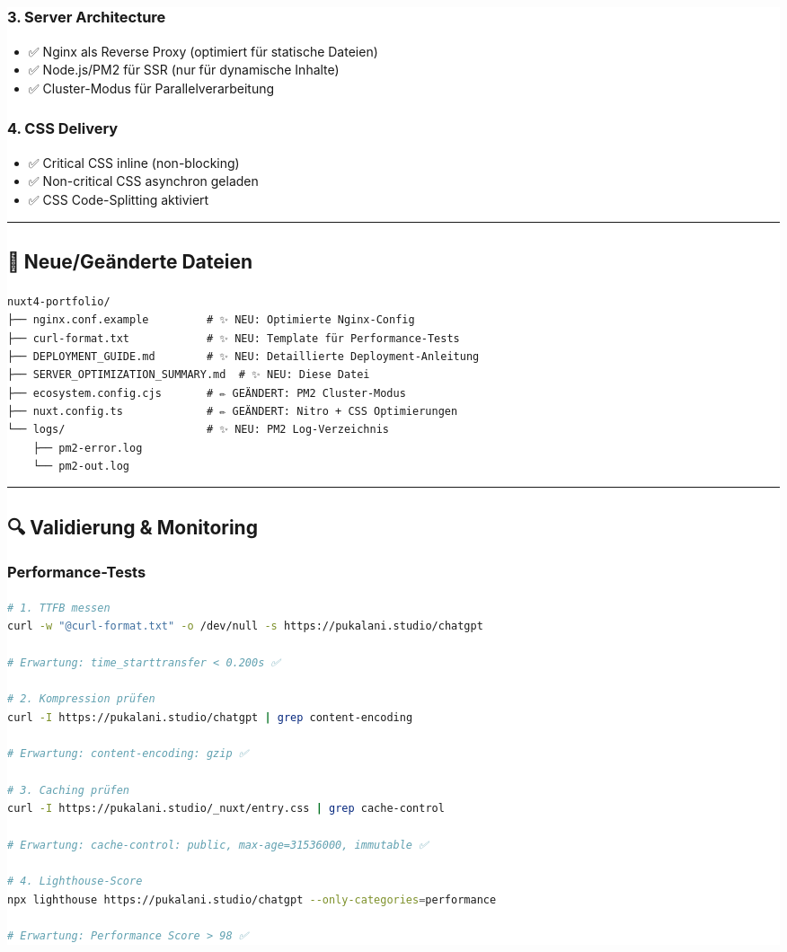 ### 3. Server Architecture

-   ✅ Nginx als Reverse Proxy (optimiert für statische Dateien)
-   ✅ Node.js/PM2 für SSR (nur für dynamische Inhalte)
-   ✅ Cluster-Modus für Parallelverarbeitung

### 4. CSS Delivery

-   ✅ Critical CSS inline (non-blocking)
-   ✅ Non-critical CSS asynchron geladen
-   ✅ CSS Code-Splitting aktiviert

---

## 📁 Neue/Geänderte Dateien

```
nuxt4-portfolio/
├── nginx.conf.example         # ✨ NEU: Optimierte Nginx-Config
├── curl-format.txt            # ✨ NEU: Template für Performance-Tests
├── DEPLOYMENT_GUIDE.md        # ✨ NEU: Detaillierte Deployment-Anleitung
├── SERVER_OPTIMIZATION_SUMMARY.md  # ✨ NEU: Diese Datei
├── ecosystem.config.cjs       # ✏️ GEÄNDERT: PM2 Cluster-Modus
├── nuxt.config.ts             # ✏️ GEÄNDERT: Nitro + CSS Optimierungen
└── logs/                      # ✨ NEU: PM2 Log-Verzeichnis
    ├── pm2-error.log
    └── pm2-out.log
```

---

## 🔍 Validierung & Monitoring

### Performance-Tests

```bash
# 1. TTFB messen
curl -w "@curl-format.txt" -o /dev/null -s https://pukalani.studio/chatgpt

# Erwartung: time_starttransfer < 0.200s ✅

# 2. Kompression prüfen
curl -I https://pukalani.studio/chatgpt | grep content-encoding

# Erwartung: content-encoding: gzip ✅

# 3. Caching prüfen
curl -I https://pukalani.studio/_nuxt/entry.css | grep cache-control

# Erwartung: cache-control: public, max-age=31536000, immutable ✅

# 4. Lighthouse-Score
npx lighthouse https://pukalani.studio/chatgpt --only-categories=performance

# Erwartung: Performance Score > 98 ✅
```
